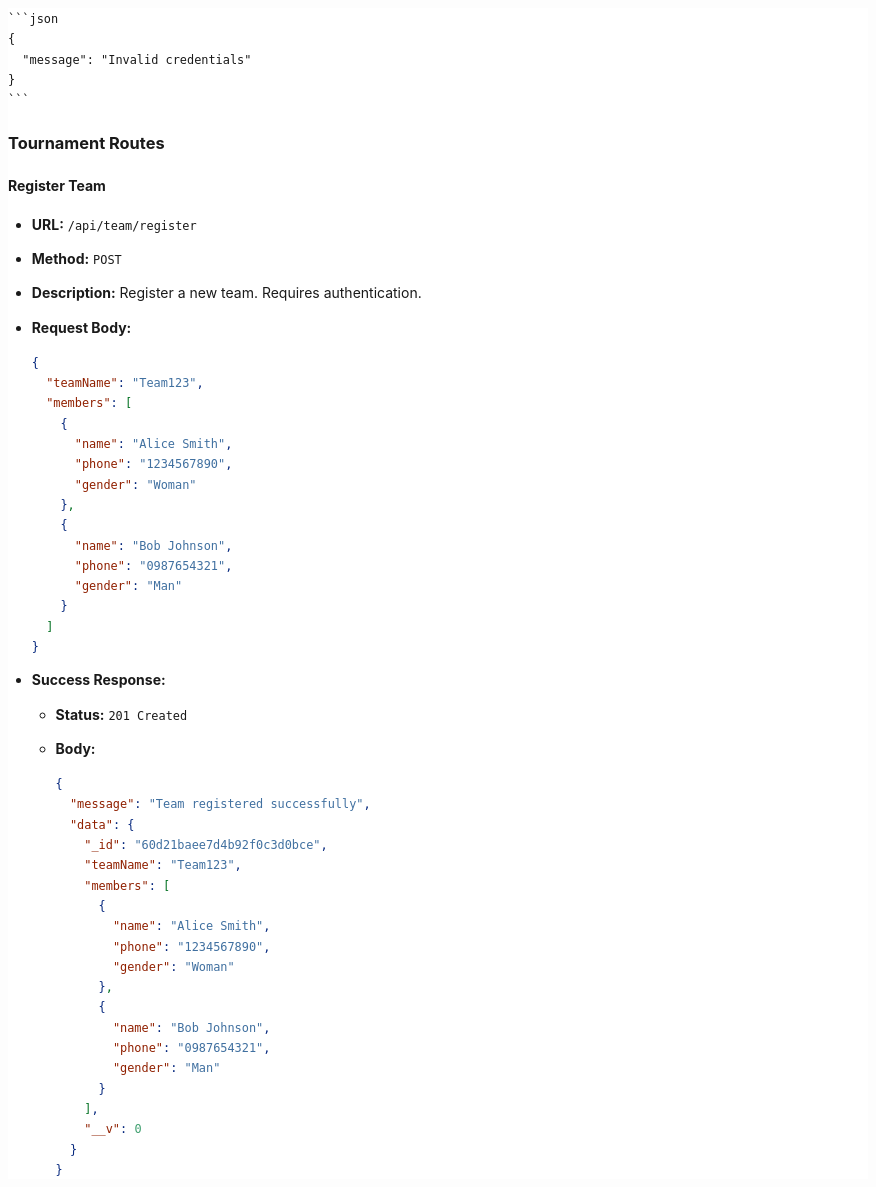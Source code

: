     ```json
    {
      "message": "Invalid credentials"
    }
    ```

### Tournament Routes

#### Register Team

- **URL:** `/api/team/register`
- **Method:** `POST`
- **Description:** Register a new team. Requires authentication.
- **Request Body:**

    ```json
    {
      "teamName": "Team123",
      "members": [
        {
          "name": "Alice Smith",
          "phone": "1234567890",
          "gender": "Woman"
        },
        {
          "name": "Bob Johnson",
          "phone": "0987654321",
          "gender": "Man"
        }
      ]
    }
    ```

- **Success Response:**

  - **Status:** `201 Created`
  - **Body:**

    ```json
    {
      "message": "Team registered successfully",
      "data": {
        "_id": "60d21baee7d4b92f0c3d0bce",
        "teamName": "Team123",
        "members": [
          {
            "name": "Alice Smith",
            "phone": "1234567890",
            "gender": "Woman"
          },
          {
            "name": "Bob Johnson",
            "phone": "0987654321",
            "gender": "Man"
          }
        ],
        "__v": 0
      }
    }
    ```
